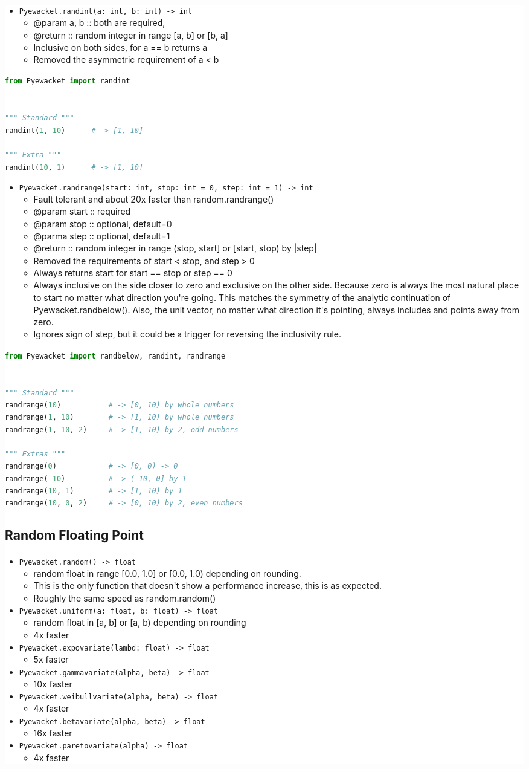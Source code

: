 - `Pyewacket.randint(a: int, b: int) -> int`
    - @param a, b :: both are required,
    - @return :: random integer in range [a, b] or [b, a]
    - Inclusive on both sides, for a == b returns a
    - Removed the asymmetric requirement of a < b

```python
from Pyewacket import randint


""" Standard """
randint(1, 10)      # -> [1, 10]

""" Extra """
randint(10, 1)      # -> [1, 10]
```

- `Pyewacket.randrange(start: int, stop: int = 0, step: int = 1) -> int`
    - Fault tolerant and about 20x faster than random.randrange()
    - @param start :: required
    - @param stop :: optional, default=0
    - @parma step :: optional, default=1
    - @return :: random integer in range (stop, start] or [start, stop) by |step|
    - Removed the requirements of start < stop, and step > 0
    - Always returns start for start == stop or step == 0
    - Always inclusive on the side closer to zero and exclusive on the other side. Because zero is always the most natural place to start no matter what direction you're going. This matches the symmetry of the analytic continuation of Pyewacket.randbelow(). Also, the unit vector, no matter what direction it's pointing, always includes and points away from zero.
    - Ignores sign of step, but it could be a trigger for reversing the inclusivity rule.

```python
from Pyewacket import randbelow, randint, randrange


""" Standard """
randrange(10)           # -> [0, 10) by whole numbers
randrange(1, 10)        # -> [1, 10) by whole numbers
randrange(1, 10, 2)     # -> [1, 10) by 2, odd numbers

""" Extras """
randrange(0)            # -> [0, 0) -> 0
randrange(-10)          # -> (-10, 0] by 1
randrange(10, 1)        # -> [1, 10) by 1
randrange(10, 0, 2)     # -> [0, 10) by 2, even numbers
```

## Random Floating Point
- `Pyewacket.random() -> float`
    - random float in range [0.0, 1.0] or [0.0, 1.0) depending on rounding.
    - This is the only function that doesn't show a performance increase, this is as expected.
    - Roughly the same speed as random.random()
- `Pyewacket.uniform(a: float, b: float) -> float`
    - random float in [a, b] or [a, b) depending on rounding
    - 4x faster
- `Pyewacket.expovariate(lambd: float) -> float`
    - 5x faster
- `Pyewacket.gammavariate(alpha, beta) -> float`
    - 10x faster
- `Pyewacket.weibullvariate(alpha, beta) -> float`
    - 4x faster
- `Pyewacket.betavariate(alpha, beta) -> float`
    - 16x faster
- `Pyewacket.paretovariate(alpha) -> float`
    - 4x faster
